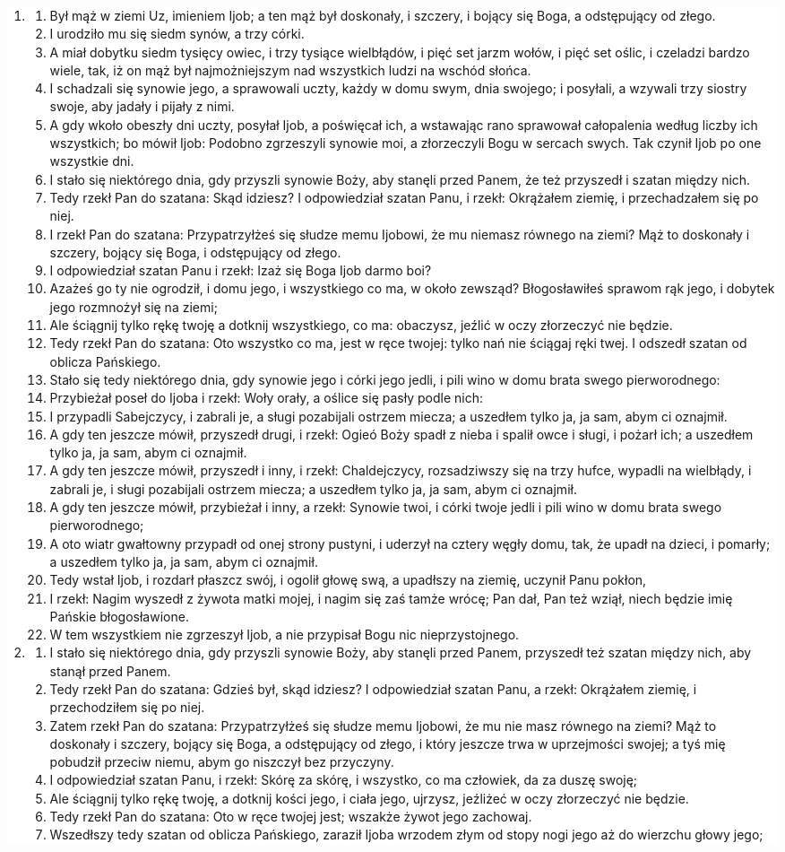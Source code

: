 <ol>
  <li>
    <ol>
      <li>Był mąż w ziemi Uz, imieniem Ijob; a ten mąż był doskonały, i szczery, i bojący się Boga, a odstępujący od złego.</li>
      <li>I urodziło mu się siedm synów, a trzy córki.</li>
      <li>A miał dobytku siedm tysięcy owiec, i trzy tysiące wielbłądów, i pięć set jarzm wołów, i pięć set oślic, i czeladzi bardzo wiele, tak, iż on mąż był najmożniejszym nad wszystkich ludzi na wschód słońca.</li>
      <li>I schadzali się synowie jego, a sprawowali uczty, każdy w domu swym, dnia swojego; i posyłali, a wzywali trzy siostry swoje, aby jadały i pijały z nimi.</li>
      <li>A gdy wkoło obeszły dni uczty, posyłał Ijob, a poświęcał ich, a wstawając rano sprawował całopalenia według liczby ich wszystkich; bo mówił Ijob: Podobno zgrzeszyli synowie moi, a złorzeczyli Bogu w sercach swych. Tak czynił Ijob po one wszystkie dni.</li>
      <li>I stało się niektórego dnia, gdy przyszli synowie Boży, aby stanęli przed Panem, że też przyszedł i szatan między nich.</li>
      <li>Tedy rzekł Pan do szatana: Skąd idziesz? I odpowiedział szatan Panu, i rzekł: Okrążałem ziemię, i przechadzałem się po niej.</li>
      <li>I rzekł Pan do szatana: Przypatrzyłżeś się słudze memu Ijobowi, że mu niemasz równego na ziemi? Mąż to doskonały i szczery, bojący się Boga, i odstępujący od złego.</li>
      <li>I odpowiedział szatan Panu i rzekł: Izaż się Boga Ijob darmo boi?</li>
      <li>Azażeś go ty nie ogrodził, i domu jego, i wszystkiego co ma, w około zewsząd? Błogosławiłeś sprawom rąk jego, i dobytek jego rozmnożył się na ziemi;</li>
      <li>Ale ściągnij tylko rękę twoję a dotknij wszystkiego, co ma: obaczysz, jeźlić w oczy złorzeczyć nie będzie.</li>
      <li>Tedy rzekł Pan do szatana: Oto wszystko co ma, jest w ręce twojej: tylko nań nie ściągaj ręki twej. I odszedł szatan od oblicza Pańskiego.</li>
      <li>Stało się tedy niektórego dnia, gdy synowie jego i córki jego jedli, i pili wino w domu brata swego pierworodnego:</li>
      <li>Przybieżał poseł do Ijoba i rzekł: Woły orały, a oślice się pasły podle nich:</li>
      <li>I przypadli Sabejczycy, i zabrali je, a sługi pozabijali ostrzem miecza; a uszedłem tylko ja, ja sam, abym ci oznajmił.</li>
      <li>A gdy ten jeszcze mówił, przyszedł drugi, i rzekł: Ogieó Boży spadł z nieba i spalił owce i sługi, i pożarł ich; a uszedłem tylko ja, ja sam, abym ci oznajmił.</li>
      <li>A gdy ten jeszcze mówił, przyszedł i inny, i rzekł: Chaldejczycy, rozsadziwszy się na trzy hufce, wypadli na wielbłądy, i zabrali je, i sługi pozabijali ostrzem miecza; a uszedłem tylko ja, ja sam, abym ci oznajmił.</li>
      <li>A gdy ten jeszcze mówił, przybieżał i inny, a rzekł: Synowie twoi, i córki twoje jedli i pili wino w domu brata swego pierworodnego;</li>
      <li>A oto wiatr gwałtowny przypadł od onej strony pustyni, i uderzył na cztery węgły domu, tak, że upadł na dzieci, i pomarły; a uszedłem tylko ja, ja sam, abym ci oznajmił.</li>
      <li>Tedy wstał Ijob, i rozdarł płaszcz swój, i ogolił głowę swą, a upadłszy na ziemię, uczynił Panu pokłon,</li>
      <li>I rzekł: Nagim wyszedł z żywota matki mojej, i nagim się zaś tamże wrócę; Pan dał, Pan też wziął, niech będzie imię Pańskie błogosławione.</li>
      <li>W tem wszystkiem nie zgrzeszył Ijob, a nie przypisał Bogu nic nieprzystojnego.</li>
    </ol>
  </li>
  <li>
    <ol>
      <li>I stało się niektórego dnia, gdy przyszli synowie Boży, aby stanęli przed Panem, przyszedł też szatan między nich, aby stanął przed Panem.</li>
      <li>Tedy rzekł Pan do szatana: Gdzieś był, skąd idziesz? I odpowiedział szatan Panu, a rzekł: Okrążałem ziemię, i przechodziłem się po niej.</li>
      <li>Zatem rzekł Pan do szatana: Przypatrzyłżeś się słudze memu Ijobowi, że mu nie masz równego na ziemi? Mąż to doskonały i szczery, bojący się Boga, a odstępujący od złego, i który jeszcze trwa w uprzejmości swojej; a tyś mię pobudził przeciw niemu, abym go niszczył bez przyczyny.</li>
      <li>I odpowiedział szatan Panu, i rzekł: Skórę za skórę, i wszystko, co ma człowiek, da za duszę swoję;</li>
      <li>Ale ściągnij tylko rękę twoję, a dotknij kości jego, i ciała jego, ujrzysz, jeźliżeć w oczy złorzeczyć nie będzie.</li>
      <li>Tedy rzekł Pan do szatana: Oto w ręce twojej jest; wszakże żywot jego zachowaj.</li>
      <li>Wszedłszy tedy szatan od oblicza Pańskiego, zaraził Ijoba wrzodem złym od stopy nogi jego aż do wierzchu głowy jego;</li>